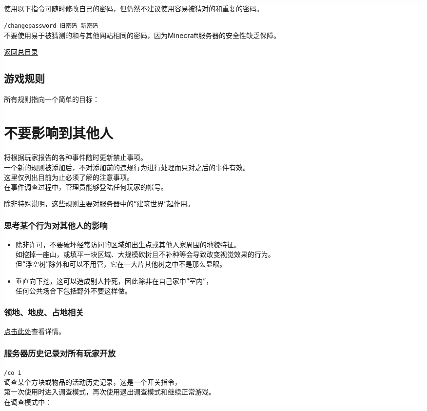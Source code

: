 使用以下指令可随时修改自己的密码，但仍然不建议使用容易被猜对的和重复的密码。

<a name="authMeChangePassword"></a>

`/changepassword 旧密码 新密码`  
不要使用易于被猜测的和与其他网站相同的密码，因为Minecraft服务器的安全性缺乏保障。

[返回总目录](#catalog)

<a name="gameRules"></a>

## 游戏规则
所有规则指向一个简单的目标：

<h1>不要影响到其他人</h1>

将根据玩家报告的各种事件随时更新禁止事项。  
一个新的规则被添加后，不对添加前的违规行为进行处理而只对之后的事件有效。  
这里仅列出目前为止必须了解的注意事项。  
在事件调查过程中，管理员能够登陆任何玩家的帐号。

除非特殊说明，这些规则主要对服务器中的“建筑世界”起作用。

<a name="considerOthers"></a>

### 思考某个行为对其他人的影响
<ul>
  <li>
    <p>
      除非许可，不要破坏经常访问的区域如出生点或其他人家周围的地貌特征。<br>
      如挖掉一座山，或填平一块区域、大规模砍树且不补种等会导致改变视觉效果的行为。<br>
      但“浮空树”除外和可以不用管，它在一大片其他树之中不是那么显眼。
    </p>
  </li>
  <li>
    <p>
      垂直向下挖，这可以造成别人摔死，因此除非在自己家中“室内”，<br>
      任何公共场合下包括野外不要这样做。
    </p>
  </li>
</ul>

### 领地、地皮、占地相关
[点击此处](#residenceRelated)查看详情。

<a name="freeAccessServerHistory"></a>

### 服务器历史记录对所有玩家开放

<a name="coreProtectInspector"></a>

`/co i`  
调查某个方块或物品的活动历史记录，这是一个开关指令，  
第一次使用时进入调查模式，再次使用退出调查模式和继续正常游戏。  
在调查模式中：
